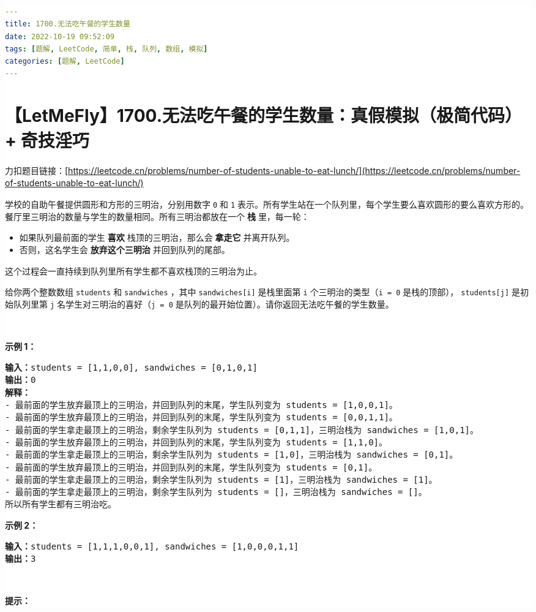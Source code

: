 ```yaml
---
title: 1700.无法吃午餐的学生数量
date: 2022-10-19 09:52:09
tags: [题解, LeetCode, 简单, 栈, 队列, 数组, 模拟]
categories: [题解, LeetCode]
---
```


# 【LetMeFly】1700.无法吃午餐的学生数量：真假模拟（极简代码） + 奇技淫巧

力扣题目链接：[https://leetcode.cn/problems/number-of-students-unable-to-eat-lunch/](https://leetcode.cn/problems/number-of-students-unable-to-eat-lunch/)

<p>学校的自助午餐提供圆形和方形的三明治，分别用数字 <code>0</code> 和 <code>1</code> 表示。所有学生站在一个队列里，每个学生要么喜欢圆形的要么喜欢方形的。<br>
餐厅里三明治的数量与学生的数量相同。所有三明治都放在一个 <strong>栈</strong> 里，每一轮：</p>

<ul>
	<li>如果队列最前面的学生 <strong>喜欢</strong> 栈顶的三明治，那么会 <strong>拿走它</strong> 并离开队列。</li>
	<li>否则，这名学生会 <strong>放弃这个三明治</strong> 并回到队列的尾部。</li>
</ul>

<p>这个过程会一直持续到队列里所有学生都不喜欢栈顶的三明治为止。</p>

<p>给你两个整数数组 <code>students</code> 和 <code>sandwiches</code> ，其中 <code>sandwiches[i]</code> 是栈里面第 <code>i<sup>​​​​​​</sup></code> 个三明治的类型（<code>i = 0</code> 是栈的顶部）， <code>students[j]</code> 是初始队列里第 <code>j<sup>​​​​​​</sup></code> 名学生对三明治的喜好（<code>j = 0</code> 是队列的最开始位置）。请你返回无法吃午餐的学生数量。</p>

<p> </p>

<p><strong>示例 1：</strong></p>

<pre><b>输入：</b>students = [1,1,0,0], sandwiches = [0,1,0,1]
<b>输出：</b>0<strong> 
解释：</strong>
- 最前面的学生放弃最顶上的三明治，并回到队列的末尾，学生队列变为 students = [1,0,0,1]。
- 最前面的学生放弃最顶上的三明治，并回到队列的末尾，学生队列变为 students = [0,0,1,1]。
- 最前面的学生拿走最顶上的三明治，剩余学生队列为 students = [0,1,1]，三明治栈为 sandwiches = [1,0,1]。
- 最前面的学生放弃最顶上的三明治，并回到队列的末尾，学生队列变为 students = [1,1,0]。
- 最前面的学生拿走最顶上的三明治，剩余学生队列为 students = [1,0]，三明治栈为 sandwiches = [0,1]。
- 最前面的学生放弃最顶上的三明治，并回到队列的末尾，学生队列变为 students = [0,1]。
- 最前面的学生拿走最顶上的三明治，剩余学生队列为 students = [1]，三明治栈为 sandwiches = [1]。
- 最前面的学生拿走最顶上的三明治，剩余学生队列为 students = []，三明治栈为 sandwiches = []。
所以所有学生都有三明治吃。
</pre>

<p><strong>示例 2：</strong></p>

<pre><b>输入：</b>students = [1,1,1,0,0,1], sandwiches = [1,0,0,0,1,1]
<b>输出：</b>3
</pre>

<p> </p>

<p><strong>提示：</strong></p>
